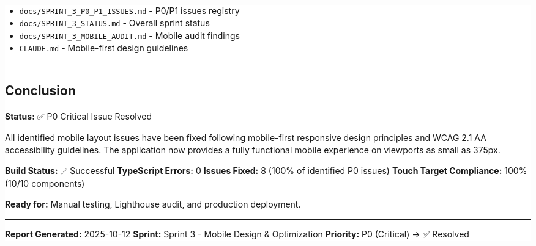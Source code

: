 - `docs/SPRINT_3_P0_P1_ISSUES.md` - P0/P1 issues registry
- `docs/SPRINT_3_STATUS.md` - Overall sprint status
- `docs/SPRINT_3_MOBILE_AUDIT.md` - Mobile audit findings
- `CLAUDE.md` - Mobile-first design guidelines

---

## Conclusion

**Status:** ✅ P0 Critical Issue Resolved

All identified mobile layout issues have been fixed following mobile-first responsive design principles and WCAG 2.1 AA accessibility guidelines. The application now provides a fully functional mobile experience on viewports as small as 375px.

**Build Status:** ✅ Successful
**TypeScript Errors:** 0
**Issues Fixed:** 8 (100% of identified P0 issues)
**Touch Target Compliance:** 100% (10/10 components)

**Ready for:** Manual testing, Lighthouse audit, and production deployment.

---

**Report Generated:** 2025-10-12
**Sprint:** Sprint 3 - Mobile Design & Optimization
**Priority:** P0 (Critical) → ✅ Resolved
